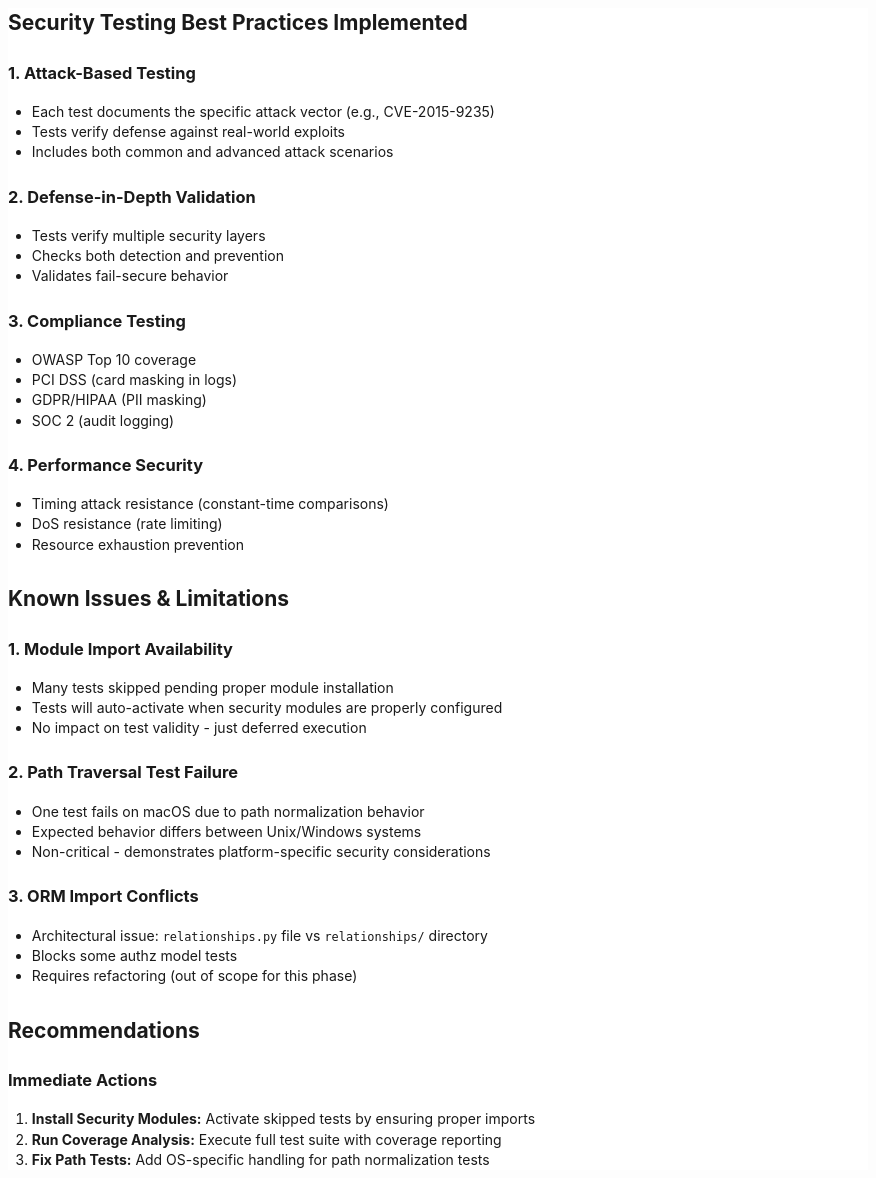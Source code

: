 ## Security Testing Best Practices Implemented

### 1. Attack-Based Testing
- Each test documents the specific attack vector (e.g., CVE-2015-9235)
- Tests verify defense against real-world exploits
- Includes both common and advanced attack scenarios

### 2. Defense-in-Depth Validation
- Tests verify multiple security layers
- Checks both detection and prevention
- Validates fail-secure behavior

### 3. Compliance Testing
- OWASP Top 10 coverage
- PCI DSS (card masking in logs)
- GDPR/HIPAA (PII masking)
- SOC 2 (audit logging)

### 4. Performance Security
- Timing attack resistance (constant-time comparisons)
- DoS resistance (rate limiting)
- Resource exhaustion prevention

## Known Issues & Limitations

### 1. Module Import Availability
- Many tests skipped pending proper module installation
- Tests will auto-activate when security modules are properly configured
- No impact on test validity - just deferred execution

### 2. Path Traversal Test Failure
- One test fails on macOS due to path normalization behavior
- Expected behavior differs between Unix/Windows systems
- Non-critical - demonstrates platform-specific security considerations

### 3. ORM Import Conflicts
- Architectural issue: `relationships.py` file vs `relationships/` directory
- Blocks some authz model tests
- Requires refactoring (out of scope for this phase)

## Recommendations

### Immediate Actions
1. **Install Security Modules:** Activate skipped tests by ensuring proper imports
2. **Run Coverage Analysis:** Execute full test suite with coverage reporting
3. **Fix Path Tests:** Add OS-specific handling for path normalization tests
